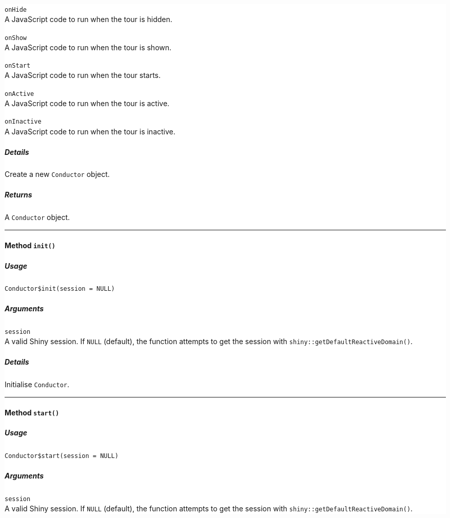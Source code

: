 `onHide`  
A JavaScript code to run when the tour is hidden.

`onShow`  
A JavaScript code to run when the tour is shown.

`onStart`  
A JavaScript code to run when the tour starts.

`onActive`  
A JavaScript code to run when the tour is active.

`onInactive`  
A JavaScript code to run when the tour is inactive.

##### Details

Create a new `Conductor` object.

##### Returns

A `Conductor` object.

------------------------------------------------------------------------

<span id="method-init"></span>

#### Method `init()`

##### Usage

    Conductor$init(session = NULL)

##### Arguments

`session`  
A valid Shiny session. If `NULL` (default), the function attempts to get
the session with `shiny::getDefaultReactiveDomain()`.

##### Details

Initialise `Conductor`.

------------------------------------------------------------------------

<span id="method-start"></span>

#### Method `start()`

##### Usage

    Conductor$start(session = NULL)

##### Arguments

`session`  
A valid Shiny session. If `NULL` (default), the function attempts to get
the session with `shiny::getDefaultReactiveDomain()`.

